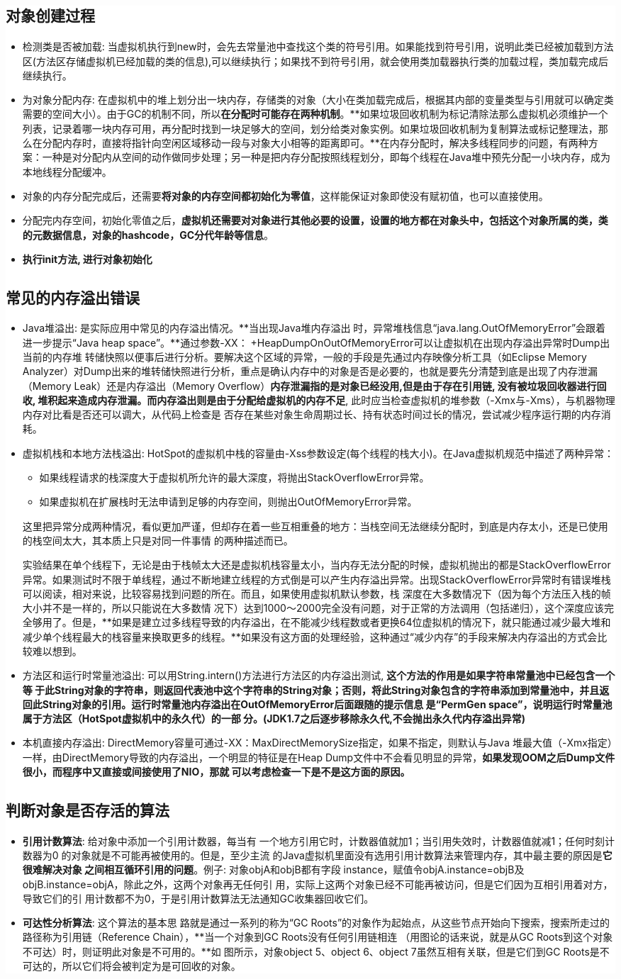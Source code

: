 

##  对象创建过程

- 检测类是否被加载: 当虚拟机执行到new时，会先去常量池中查找这个类的符号引用。如果能找到符号引用，说明此类已经被加载到方法区(方法区存储虚拟机已经加载的类的信息),可以继续执行；如果找不到符号引用，就会使用类加载器执行类的加载过程，类加载完成后继续执行。

- 为对象分配内存: 在虚拟机中的堆上划分出一块内存，存储类的对象（大小在类加载完成后，根据其内部的变量类型与引用就可以确定类需要的空间大小）。由于GC的机制不同，所以**在分配时可能存在两种机制**。**如果垃圾回收机制为标记清除法那么虚拟机必须维护一个列表，记录着哪一块内存可用，再分配时找到一块足够大的空间，划分给类对象实例。如果垃圾回收机制为复制算法或标记整理法，那么在分配内存时，直接将指针向空闲区域移动一段与对象大小相等的距离即可。**在内存分配时，解决多线程同步的问题，有两种方案：一种是对分配内从空间的动作做同步处理；另一种是把内存分配按照线程划分，即每个线程在Java堆中预先分配一小块内存，成为本地线程分配缓冲。

- 对象的内存分配完成后，还需要**将对象的内存空间都初始化为零值**，这样能保证对象即使没有赋初值，也可以直接使用。
- 分配完内存空间，初始化零值之后，**虚拟机还需要对对象进行其他必要的设置，设置的地方都在对象头中，包括这个对象所属的类，类的元数据信息，对象的hashcode，GC分代年龄等信息**。

- **执行init方法, 进行对象初始化**



##  常见的内存溢出错误

- Java堆溢出: 是实际应用中常见的内存溢出情况。**当出现Java堆内存溢出 时，异常堆栈信息“java.lang.OutOfMemoryError”会跟着进一步提示“Java heap space”。**通过参数-XX： +HeapDumpOnOutOfMemoryError可以让虚拟机在出现内存溢出异常时Dump出当前的内存堆 转储快照以便事后进行分析。要解决这个区域的异常，一般的手段是先通过内存映像分析工具（如Eclipse Memory Analyzer）对Dump出来的堆转储快照进行分析，重点是确认内存中的对象是否是必要的，也就是要先分清楚到底是出现了内存泄漏（Memory Leak）还是内存溢出（Memory Overflow）**内存泄漏指的是对象已经没用,但是由于存在引用链, 没有被垃圾回收器进行回收, 堆积起来造成内存泄漏。而内存溢出则是由于分配给虚拟机的内存不足**, 此时应当检查虚拟机的堆参数（-Xmx与-Xms），与机器物理内存对比看是否还可以调大，从代码上检查是 否存在某些对象生命周期过长、持有状态时间过长的情况，尝试减少程序运行期的内存消耗。

- 虚拟机栈和本地方法栈溢出: HotSpot的虚拟机中栈的容量由-Xss参数设定(每个线程的栈大小)。在Java虚拟机规范中描述了两种异常：

  - 如果线程请求的栈深度大于虚拟机所允许的最大深度，将抛出StackOverflowError异常。

  - 如果虚拟机在扩展栈时无法申请到足够的内存空间，则抛出OutOfMemoryError异常。

  这里把异常分成两种情况，看似更加严谨，但却存在着一些互相重叠的地方：当栈空间无法继续分配时，到底是内存太小，还是已使用的栈空间太大，其本质上只是对同一件事情 的两种描述而已。

  实验结果在单个线程下，无论是由于栈帧太大还是虚拟机栈容量太小，当内存无法分配的时候，虚拟机抛出的都是StackOverflowError异常。如果测试时不限于单线程，通过不断地建立线程的方式倒是可以产生内存溢出异常。出现StackOverflowError异常时有错误堆栈可以阅读，相对来说，比较容易找到问题的所在。而且，如果使用虚拟机默认参数，栈 深度在大多数情况下（因为每个方法压入栈的帧大小并不是一样的，所以只能说在大多数情 况下）达到1000～2000完全没有问题，对于正常的方法调用（包括递归），这个深度应该完 全够用了。但是，**如果是建立过多线程导致的内存溢出，在不能减少线程数或者更换64位虚拟机的情况下，就只能通过减少最大堆和减少单个线程最大的栈容量来换取更多的线程。**如果没有这方面的处理经验，这种通过“减少内存”的手段来解决内存溢出的方式会比较难以想到。

- 方法区和运行时常量池溢出: 可以用String.intern()方法进行方法区的内存溢出测试, **这个方法的作用是如果字符串常量池中已经包含一个等 于此String对象的字符串，则返回代表池中这个字符串的String对象；否则，将此String对象包含的字符串添加到常量池中，并且返回此String对象的引用。**运行时常量池内存溢出在OutOfMemoryError后面跟随的提示信息 是“PermGen space”，说明运行时常量池属于方法区（HotSpot虚拟机中的永久代）的一部 分。**(JDK1.7之后逐步移除永久代,不会抛出永久代内存溢出异常)**

- 本机直接内存溢出: DirectMemory容量可通过-XX：MaxDirectMemorySize指定，如果不指定，则默认与Java 堆最大值（-Xmx指定）一样，由DirectMemory导致的内存溢出，一个明显的特征是在Heap Dump文件中不会看见明显的异常，**如果发现OOM之后Dump文件很小，而程序中又直接或间接使用了NIO，那就 可以考虑检查一下是不是这方面的原因。**



## 判断对象是否存活的算法

- **引用计数算法**: 给对象中添加一个引用计数器，每当有 一个地方引用它时，计数器值就加1；当引用失效时，计数器值就减1；任何时刻计数器为0 的对象就是不可能再被使用的。但是，至少主流 的Java虚拟机里面没有选用引用计数算法来管理内存，其中最主要的原因是**它很难解决对象 之间相互循环引用的问题**。例子: 对象objA和objB都有字段 instance，赋值令objA.instance=objB及objB.instance=objA，除此之外，这两个对象再无任何引 用，实际上这两个对象已经不可能再被访问，但是它们因为互相引用着对方，导致它们的引 用计数都不为0，于是引用计数算法无法通知GC收集器回收它们。

- **可达性分析算法**: 这个算法的基本思 路就是通过一系列的称为“GC Roots”的对象作为起始点，从这些节点开始向下搜索，搜索所走过的路径称为引用链（Reference Chain），**当一个对象到GC Roots没有任何引用链相连 （用图论的话来说，就是从GC Roots到这个对象不可达）时，则证明此对象是不可用的。**如 图所示，对象object 5、object 6、object 7虽然互相有关联，但是它们到GC Roots是不可达的，所以它们将会被判定为是可回收的对象。

